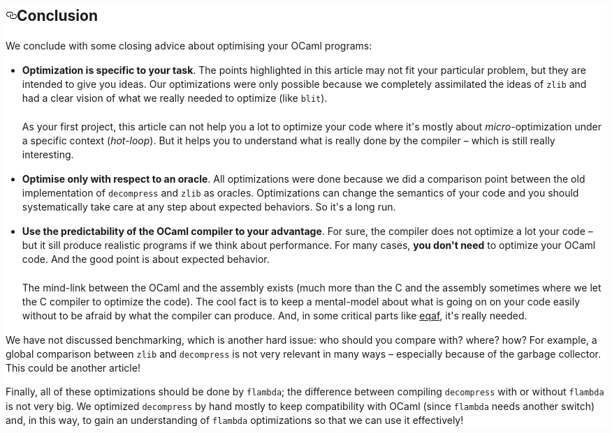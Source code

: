 <h2 id="conclusion" style="position:relative;"><a href="#conclusion" aria-label="conclusion permalink" class="anchor before"><svg aria-hidden="true" focusable="false" height="16" version="1.1" viewBox="0 0 16 16" width="16"><path fill-rule="evenodd" d="M4 9h1v1H4c-1.5 0-3-1.69-3-3.5S2.55 3 4 3h4c1.45 0 3 1.69 3 3.5 0 1.41-.91 2.72-2 3.25V8.59c.58-.45 1-1.27 1-2.09C10 5.22 8.98 4 8 4H4c-.98 0-2 1.22-2 2.5S3 9 4 9zm9-3h-1v1h1c1 0 2 1.22 2 2.5S13.98 12 13 12H9c-.98 0-2-1.22-2-2.5 0-.83.42-1.64 1-2.09V6.25c-1.09.53-2 1.84-2 3.25C6 11.31 7.55 13 9 13h4c1.45 0 3-1.69 3-3.5S14.5 6 13 6z"></path></svg></a>Conclusion</h2>
<p>We conclude with some closing advice about optimising your OCaml programs:</p>
<ul>
<li>
<p><strong>Optimization is specific to your task</strong>. The points highlighted in this
article may not fit your particular problem, but they are intended to give you
ideas. Our optimizations were only possible because we completely assimilated
the ideas of <code>zlib</code> and had a clear vision of what we really needed to
optimize (like <code>blit</code>).
<br/><br/>
As your first project, this article can not help you a lot to optimize your
code where it's mostly about <em>micro</em>-optimization under a specific context
(<em>hot-loop</em>). But it helps you to understand what is really done by the
compiler – which is still really interesting.</p>
</li>
<li>
<p><strong>Optimise only with respect to an oracle</strong>. All optimizations were done
because we did a comparison point between the old implementation of
<code>decompress</code> and <code>zlib</code> as oracles. Optimizations can change the semantics of your
code and you should systematically take care at any step about expected
behaviors. So it's a long run.</p>
</li>
<li>
<p><strong>Use the predictability of the OCaml compiler to your advantage</strong>. For sure,
the compiler does not optimize a lot your code – but it sill produce realistic
programs if we think about performance. For many cases, <strong>you don't need</strong> to
optimize your OCaml code. And the good point is about expected behavior.
<br/><br/>
The mind-link between the OCaml and the assembly exists (much more than the C
and the assembly sometimes where we let the C compiler to optimize the code).
The cool fact is to keep a mental-model about what is going on on your code
easily without to be afraid by what the compiler can produce. And, in some
critical parts like <a href="https://github.com/mirage/eqaf">eqaf</a>, it's really needed.</p>
</li>
</ul>
<p>We have not discussed benchmarking, which is another hard issue: who should you
compare with? where? how? For example, a global comparison between <code>zlib</code> and
<code>decompress</code> is not very relevant in many ways – especially because of the
garbage collector. This could be another article!</p>
<p>Finally, all of these optimizations should be done by <code>flambda</code>; the difference
between compiling <code>decompress</code> with or without <code>flambda</code> is not very big. We
optimized <code>decompress</code> by hand mostly to keep compatibility with OCaml (since
<code>flambda</code> needs another switch) and, in this way, to gain an understanding of
<code>flambda</code> optimizations so that we can use it effectively!</p>

